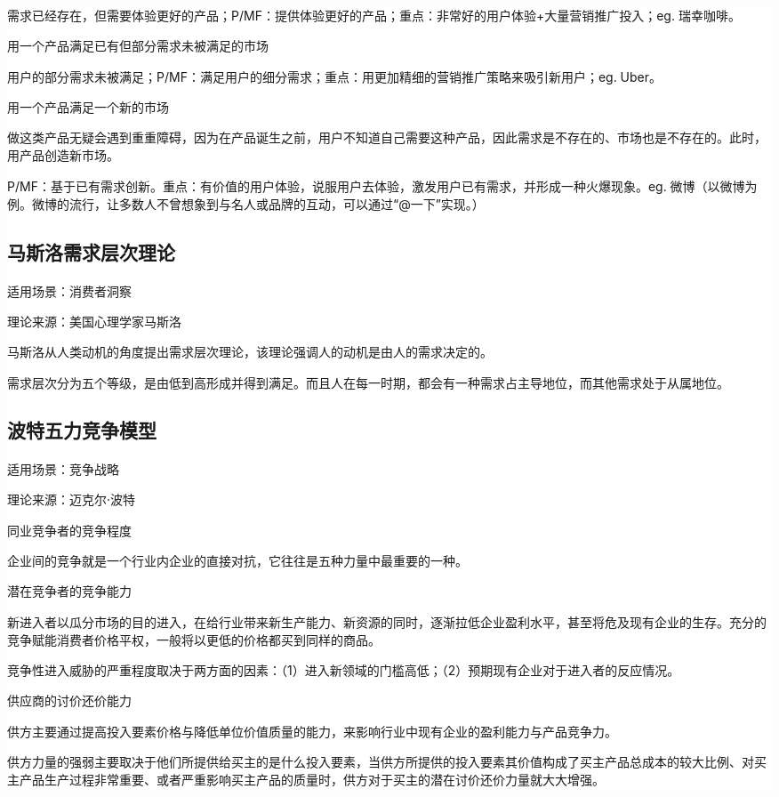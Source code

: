 需求已经存在，但需要体验更好的产品；P/MF：提供体验更好的产品；重点：非常好的用户体验+大量营销推广投入；eg. 瑞幸咖啡。



用一个产品满足已有但部分需求未被满足的市场

用户的部分需求未被满足；P/MF：满足用户的细分需求；重点：用更加精细的营销推广策略来吸引新用户；eg. Uber。



用一个产品满足一个新的市场

做这类产品无疑会遇到重重障碍，因为在产品诞生之前，用户不知道自己需要这种产品，因此需求是不存在的、市场也是不存在的。此时，用产品创造新市场。

P/MF：基于已有需求创新。重点：有价值的用户体验，说服用户去体验，激发用户已有需求，并形成一种火爆现象。eg. 微博（以微博为例。微博的流行，让多数人不曾想象到与名人或品牌的互动，可以通过“@一下”实现。）





## 马斯洛需求层次理论

适用场景：消费者洞察



理论来源：美国心理学家马斯洛



马斯洛从人类动机的角度提出需求层次理论，该理论强调人的动机是由人的需求决定的。

需求层次分为五个等级，是由低到高形成并得到满足。而且人在每一时期，都会有一种需求占主导地位，而其他需求处于从属地位。





## 波特五力竞争模型

适用场景：竞争战略



理论来源：迈克尔·波特



同业竞争者的竞争程度

企业间的竞争就是一个行业内企业的直接对抗，它往往是五种力量中最重要的一种。



潜在竞争者的竞争能力

新进入者以瓜分市场的目的进入，在给行业带来新生产能力、新资源的同时，逐渐拉低企业盈利水平，甚至将危及现有企业的生存。充分的竞争赋能消费者价格平权，一般将以更低的价格都买到同样的商品。

竞争性进入威胁的严重程度取决于两方面的因素：（1）进入新领域的门槛高低；（2）预期现有企业对于进入者的反应情况。



供应商的讨价还价能力

供方主要通过提高投入要素价格与降低单位价值质量的能力，来影响行业中现有企业的盈利能力与产品竞争力。

供方力量的强弱主要取决于他们所提供给买主的是什么投入要素，当供方所提供的投入要素其价值构成了买主产品总成本的较大比例、对买主产品生产过程非常重要、或者严重影响买主产品的质量时，供方对于买主的潜在讨价还价力量就大大增强。
